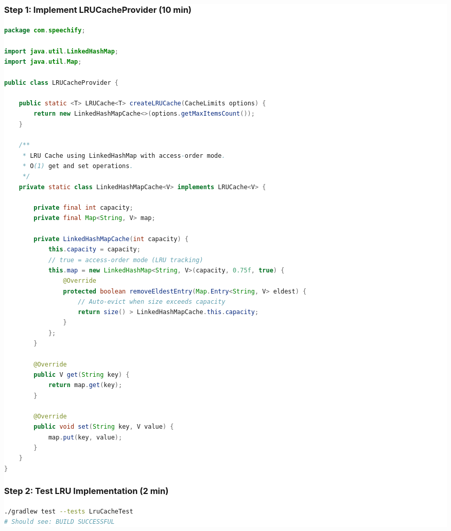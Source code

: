 ### **Step 1: Implement LRUCacheProvider (10 min)**

```java
package com.speechify;

import java.util.LinkedHashMap;
import java.util.Map;

public class LRUCacheProvider {

    public static <T> LRUCache<T> createLRUCache(CacheLimits options) {
        return new LinkedHashMapCache<>(options.getMaxItemsCount());
    }
    
    /**
     * LRU Cache using LinkedHashMap with access-order mode.
     * O(1) get and set operations.
     */
    private static class LinkedHashMapCache<V> implements LRUCache<V> {
        
        private final int capacity;
        private final Map<String, V> map;
        
        private LinkedHashMapCache(int capacity) {
            this.capacity = capacity;
            // true = access-order mode (LRU tracking)
            this.map = new LinkedHashMap<String, V>(capacity, 0.75f, true) {
                @Override
                protected boolean removeEldestEntry(Map.Entry<String, V> eldest) {
                    // Auto-evict when size exceeds capacity
                    return size() > LinkedHashMapCache.this.capacity;
                }
            };
        }
        
        @Override
        public V get(String key) {
            return map.get(key);
        }
        
        @Override
        public void set(String key, V value) {
            map.put(key, value);
        }
    }
}
```

### **Step 2: Test LRU Implementation (2 min)**
```bash
./gradlew test --tests LruCacheTest
# Should see: BUILD SUCCESSFUL
```
